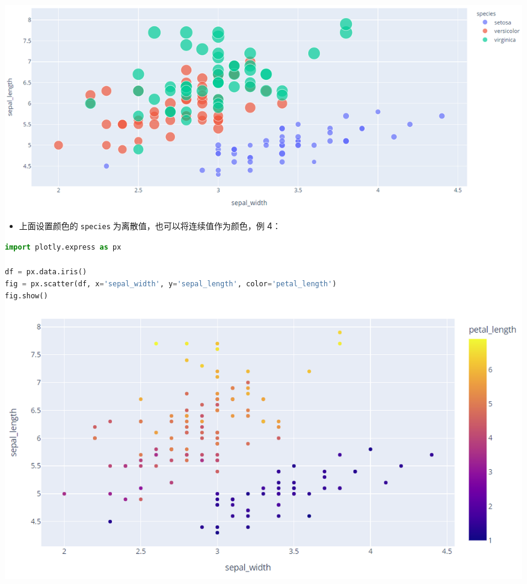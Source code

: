 ![scatter](images/2020-03-26-17-06-33.png)

- 上面设置颜色的 `species` 为离散值，也可以将连续值作为颜色，例 4：

```py
import plotly.express as px

df = px.data.iris()
fig = px.scatter(df, x='sepal_width', y='sepal_length', color='petal_length')
fig.show()
```

![scatter](images/2021-11-23-14-38-29.png)

